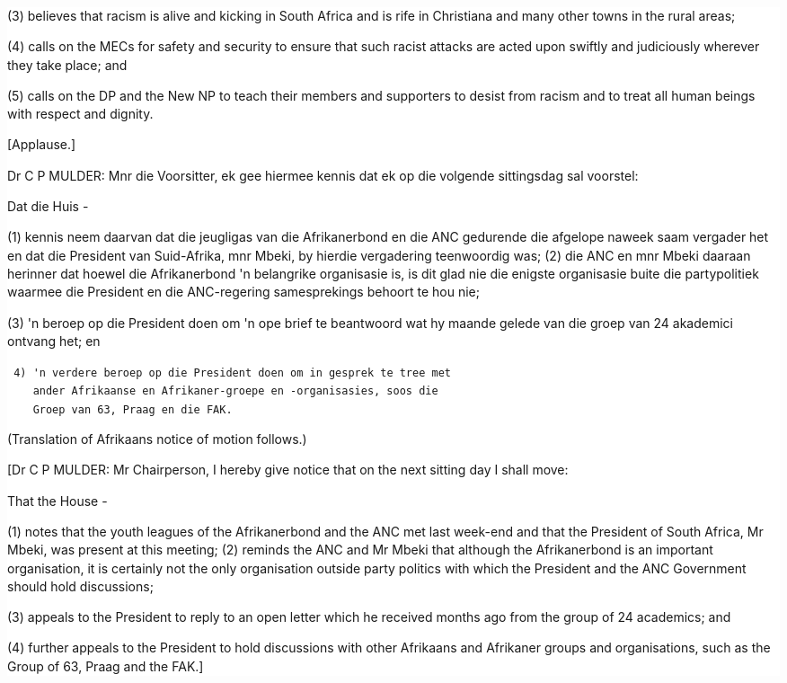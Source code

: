   (3) believes that racism is alive and kicking in South Africa and is rife
       in Christiana and many other towns in the rural areas;

  (4) calls on the MECs for safety and security to ensure that such racist
       attacks are acted upon swiftly and judiciously wherever they take
       place; and

  (5) calls on the DP and the New NP to teach their members and supporters
       to desist from racism and to treat all human beings with respect and
       dignity.

[Applause.]

Dr C P MULDER: Mnr die Voorsitter, ek gee hiermee kennis dat ek op die
volgende sittingsdag sal voorstel:


  Dat die Huis -


  (1) kennis neem daarvan dat die jeugligas van die Afrikanerbond en die
       ANC gedurende die afgelope naweek saam vergader het en dat die
       President van Suid-Afrika, mnr Mbeki, by hierdie vergadering
       teenwoordig was;
  (2) die ANC en mnr Mbeki daaraan herinner dat hoewel die Afrikanerbond 'n
       belangrike organisasie is, is dit glad nie die enigste organisasie
       buite die partypolitiek waarmee die President en die ANC-regering
       samesprekings behoort te hou nie;

  (3) 'n beroep op die President doen om 'n ope brief te beantwoord wat hy
       maande gelede van die groep van 24 akademici ontvang het; en

     4) 'n verdere beroep op die President doen om in gesprek te tree met
        ander Afrikaanse en Afrikaner-groepe en -organisasies, soos die
        Groep van 63, Praag en die FAK.
(Translation of Afrikaans notice of motion follows.)

[Dr C P MULDER: Mr Chairperson, I hereby give notice that on the next
sitting day I shall move:


  That the House -


  (1) notes that the youth leagues of the Afrikanerbond and the ANC met
       last week-end and that the President of South Africa, Mr Mbeki, was
       present at this meeting;
  (2) reminds the ANC and Mr Mbeki that although the Afrikanerbond is an
       important organisation, it is certainly not the only organisation
       outside party politics with which the President and the ANC
       Government should hold discussions;

  (3) appeals to the President to reply to an open letter which he received
       months ago from the group of 24 academics; and

  (4) further appeals to the President to hold discussions with other
       Afrikaans and Afrikaner groups and organisations, such as the Group
       of 63, Praag and the FAK.]
